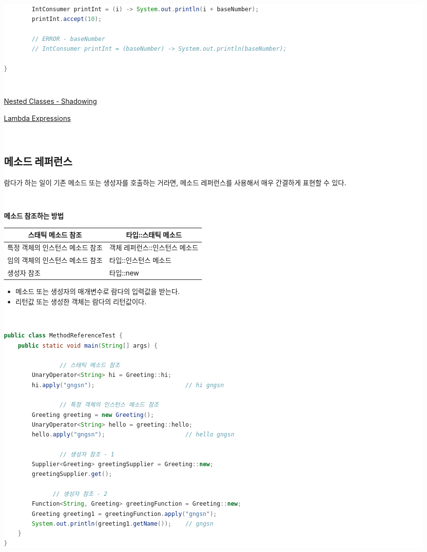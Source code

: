 ```java
		IntConsumer printInt = (i) -> System.out.println(i + baseNumber);
		printInt.accept(10);

		// ERROR - baseNumber
		// IntConsumer printInt = (baseNumber) -> System.out.println(baseNumber);
		
}
```

<br/>

[Nested Classes - Shadowing](https://docs.oracle.com/javase/tutorial/java/javaOO/nested.html#shadowing)

[Lambda Expressions](https://docs.oracle.com/javase/tutorial/java/javaOO/lambdaexpressions.html)

<br/>

## 메소드 레퍼런스

람다가 하는 일이 기존 메소드 또는 생성자를 호출하는 거라면, 메소드 레퍼런스를 사용해서 매우 간결하게 표현할 수 있다.

<br/>

**메소드 참조하는 방법**

| 스태틱 메소드 참조               | 타입::스태틱 메소드            |
| -------------------------------- | ------------------------------ |
| 특정 객체의 인스턴스 메소드 참조 | 객체 레퍼런스::인스턴스 메소드 |
| 임의 객체의 인스턴스 메소드 참조 | 타입::인스턴스 메소드          |
| 생성자 참조                      | 타입::new                      |

- 메소드 또는 생성자의 매개변수로 람다의 입력값을 받는다.
- 리턴값 또는 생성한 객체는 람다의 리턴값이다.

<br/>

```java
public class MethodReferenceTest {
    public static void main(String[] args) {

				// 스태틱 메소드 참조
        UnaryOperator<String> hi = Greeting::hi;
        hi.apply("gngsn");                          // hi gngsn

				// 특정 객체의 인스턴스 메소드 참조
        Greeting greeting = new Greeting();
        UnaryOperator<String> hello = greeting::hello;
        hello.apply("gngsn");                       // hello gngsn

				// 생성자 참조 - 1
        Supplier<Greeting> greetingSupplier = Greeting::new;
        greetingSupplier.get();

			  // 생성자 참조 - 2 
        Function<String, Greeting> greetingFunction = Greeting::new;
        Greeting greeting1 = greetingFunction.apply("gngsn");
        System.out.println(greeting1.getName());    // gngsn
    }
}
```
